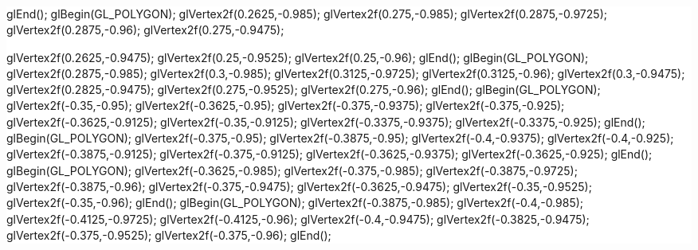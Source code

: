 glEnd();
glBegin(GL_POLYGON);
glVertex2f(0.2625,-0.985);
glVertex2f(0.275,-0.985);
glVertex2f(0.2875,-0.9725);
glVertex2f(0.2875,-0.96);
glVertex2f(0.275,-0.9475);


glVertex2f(0.2625,-0.9475);
glVertex2f(0.25,-0.9525);
glVertex2f(0.25,-0.96);
glEnd();
glBegin(GL_POLYGON);
glVertex2f(0.2875,-0.985);
glVertex2f(0.3,-0.985);
glVertex2f(0.3125,-0.9725);
glVertex2f(0.3125,-0.96);
glVertex2f(0.3,-0.9475);
glVertex2f(0.2825,-0.9475);
glVertex2f(0.275,-0.9525);
glVertex2f(0.275,-0.96);
glEnd();
glBegin(GL_POLYGON);
glVertex2f(-0.35,-0.95);
glVertex2f(-0.3625,-0.95);
glVertex2f(-0.375,-0.9375);
glVertex2f(-0.375,-0.925);
glVertex2f(-0.3625,-0.9125);
glVertex2f(-0.35,-0.9125);
glVertex2f(-0.3375,-0.9375);
glVertex2f(-0.3375,-0.925);
glEnd();
glBegin(GL_POLYGON);
glVertex2f(-0.375,-0.95);
glVertex2f(-0.3875,-0.95);
glVertex2f(-0.4,-0.9375);
glVertex2f(-0.4,-0.925);
glVertex2f(-0.3875,-0.9125);
glVertex2f(-0.375,-0.9125);
glVertex2f(-0.3625,-0.9375);
glVertex2f(-0.3625,-0.925);
glEnd();
glBegin(GL_POLYGON);
glVertex2f(-0.3625,-0.985);
glVertex2f(-0.375,-0.985);
glVertex2f(-0.3875,-0.9725);
glVertex2f(-0.3875,-0.96);
glVertex2f(-0.375,-0.9475);
glVertex2f(-0.3625,-0.9475);
glVertex2f(-0.35,-0.9525);
glVertex2f(-0.35,-0.96);
glEnd();
glBegin(GL_POLYGON);
glVertex2f(-0.3875,-0.985);
glVertex2f(-0.4,-0.985);
glVertex2f(-0.4125,-0.9725);
glVertex2f(-0.4125,-0.96);
glVertex2f(-0.4,-0.9475);
glVertex2f(-0.3825,-0.9475);
glVertex2f(-0.375,-0.9525);
glVertex2f(-0.375,-0.96);
glEnd();
